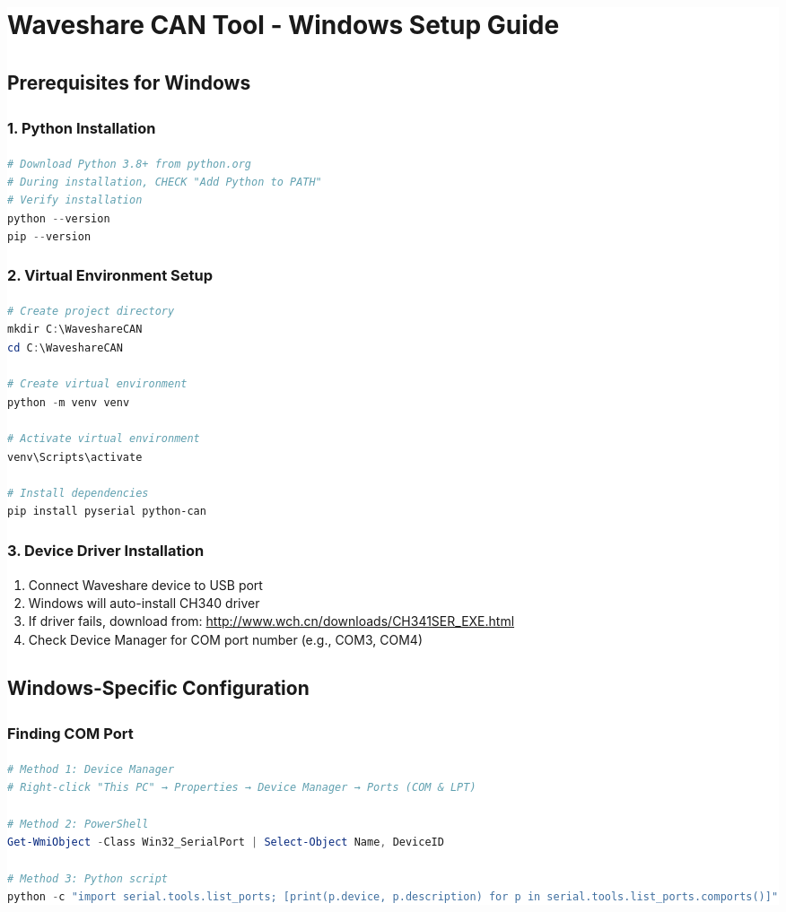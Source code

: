 # Waveshare CAN Tool - Windows Setup Guide

## Prerequisites for Windows

### 1. Python Installation
```powershell
# Download Python 3.8+ from python.org
# During installation, CHECK "Add Python to PATH"
# Verify installation
python --version
pip --version
```

### 2. Virtual Environment Setup
```powershell
# Create project directory
mkdir C:\WaveshareCAN
cd C:\WaveshareCAN

# Create virtual environment
python -m venv venv

# Activate virtual environment
venv\Scripts\activate

# Install dependencies
pip install pyserial python-can
```

### 3. Device Driver Installation
1. Connect Waveshare device to USB port
2. Windows will auto-install CH340 driver
3. If driver fails, download from: http://www.wch.cn/downloads/CH341SER_EXE.html
4. Check Device Manager for COM port number (e.g., COM3, COM4)

## Windows-Specific Configuration

### Finding COM Port
```powershell
# Method 1: Device Manager
# Right-click "This PC" → Properties → Device Manager → Ports (COM & LPT)

# Method 2: PowerShell
Get-WmiObject -Class Win32_SerialPort | Select-Object Name, DeviceID

# Method 3: Python script
python -c "import serial.tools.list_ports; [print(p.device, p.description) for p in serial.tools.list_ports.comports()]"
```
